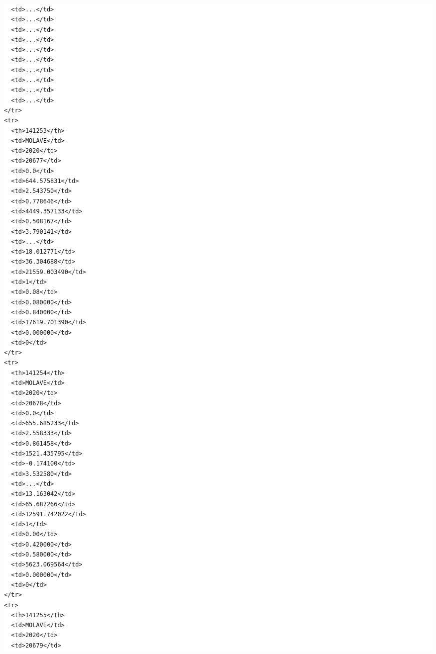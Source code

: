       <td>...</td>
      <td>...</td>
      <td>...</td>
      <td>...</td>
      <td>...</td>
      <td>...</td>
      <td>...</td>
      <td>...</td>
      <td>...</td>
      <td>...</td>
    </tr>
    <tr>
      <th>141253</th>
      <td>MOLAVE</td>
      <td>2020</td>
      <td>20677</td>
      <td>0.0</td>
      <td>644.575831</td>
      <td>2.543750</td>
      <td>0.778646</td>
      <td>4449.357133</td>
      <td>0.508167</td>
      <td>3.790141</td>
      <td>...</td>
      <td>18.012771</td>
      <td>36.304688</td>
      <td>21559.003490</td>
      <td>1</td>
      <td>0.08</td>
      <td>0.080000</td>
      <td>0.840000</td>
      <td>17619.701390</td>
      <td>0.000000</td>
      <td>0</td>
    </tr>
    <tr>
      <th>141254</th>
      <td>MOLAVE</td>
      <td>2020</td>
      <td>20678</td>
      <td>0.0</td>
      <td>655.685233</td>
      <td>2.558333</td>
      <td>0.861458</td>
      <td>1521.435795</td>
      <td>-0.174100</td>
      <td>3.532580</td>
      <td>...</td>
      <td>13.163042</td>
      <td>65.687266</td>
      <td>12591.742022</td>
      <td>1</td>
      <td>0.00</td>
      <td>0.420000</td>
      <td>0.580000</td>
      <td>5623.069564</td>
      <td>0.000000</td>
      <td>0</td>
    </tr>
    <tr>
      <th>141255</th>
      <td>MOLAVE</td>
      <td>2020</td>
      <td>20679</td>